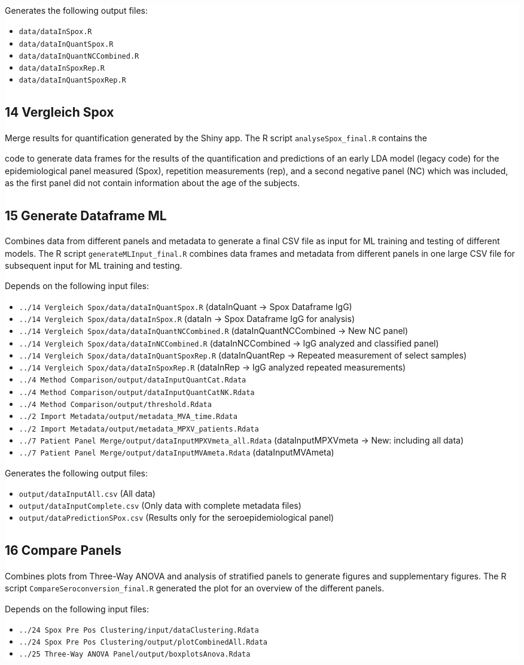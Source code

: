 Generates the following output files:
- `data/dataInSpox.R`
- `data/dataInQuantSpox.R`
- `data/dataInQuantNCCombined.R`
- `data/dataInSpoxRep.R`
- `data/dataInQuantSpoxRep.R`

## 14 Vergleich Spox
Merge results for quantification generated by the Shiny app. The R script `analyseSpox_final.R` contains the

 code to generate data frames for the results of the quantification and predictions of an early LDA model (legacy code) for the epidemiological panel measured (Spox), repetition measurements (rep), and a second negative panel (NC) which was included, as the first panel did not contain information about the age of the subjects.

## 15 Generate Dataframe ML
Combines data from different panels and metadata to generate a final CSV file as input for ML training and testing of different models. The R script `generateMLInput_final.R` combines data frames and metadata from different panels in one large CSV file for subsequent input for ML training and testing.

Depends on the following input files:
- `../14 Vergleich Spox/data/dataInQuantSpox.R` (dataInQuant -> Spox Dataframe IgG)
- `../14 Vergleich Spox/data/dataInSpox.R` (dataIn -> Spox Dataframe IgG for analysis)
- `../14 Vergleich Spox/data/dataInQuantNCCombined.R` (dataInQuantNCCombined -> New NC panel)
- `../14 Vergleich Spox/data/dataInNCCombined.R` (dataInNCCombined -> IgG analyzed and classified panel)
- `../14 Vergleich Spox/data/dataInQuantSpoxRep.R` (dataInQuantRep -> Repeated measurement of select samples)
- `../14 Vergleich Spox/data/dataInSpoxRep.R` (dataInRep -> IgG analyzed repeated measurements)
- `../4 Method Comparison/output/dataInputQuantCat.Rdata`
- `../4 Method Comparison/output/dataInputQuantCatNK.Rdata`
- `../4 Method Comparison/output/threshold.Rdata`
- `../2 Import Metadata/output/metadata_MVA_time.Rdata`
- `../2 Import Metadata/output/metadata_MPXV_patients.Rdata`
- `../7 Patient Panel Merge/output/dataInputMPXVmeta_all.Rdata` (dataInputMPXVmeta -> New: including all data)
- `../7 Patient Panel Merge/output/dataInputMVAmeta.Rdata` (dataInputMVAmeta)

Generates the following output files:
- `output/dataInputAll.csv` (All data)
- `output/dataInputComplete.csv` (Only data with complete metadata files)
- `output/dataPredictionSPox.csv` (Results only for the seroepidemiological panel)

## 16 Compare Panels
Combines plots from Three-Way ANOVA and analysis of stratified panels to generate figures and supplementary figures. The R script `CompareSeroconversion_final.R` generated the plot for an overview of the different panels.

Depends on the following input files:
- `../24 Spox Pre Pos Clustering/input/dataClustering.Rdata`
- `../24 Spox Pre Pos Clustering/output/plotCombinedAll.Rdata`
- `../25 Three-Way ANOVA Panel/output/boxplotsAnova.Rdata`

